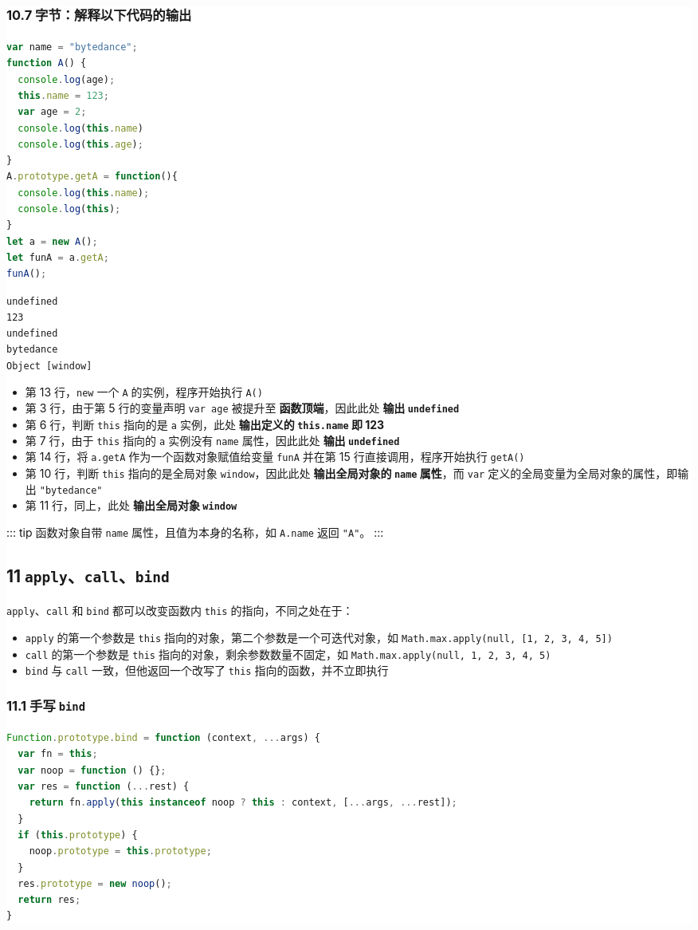 ### 10.7 字节：解释以下代码的输出

```javascript
var name = "bytedance";
function A() {
  console.log(age);
  this.name = 123;
  var age = 2;
  console.log(this.name)
  console.log(this.age);
}
A.prototype.getA = function(){
  console.log(this.name);
  console.log(this);
}
let a = new A();
let funA = a.getA;
funA();
```

```
undefined
123
undefined
bytedance
Object [window]
```

- 第 13 行，`new` 一个 `A` 的实例，程序开始执行 `A()`
- 第 3 行，由于第 5 行的变量声明 `var age` 被提升至 **函数顶端**，因此此处 **输出 `undefined`**
- 第 6 行，判断 `this` 指向的是 `a` 实例，此处 **输出定义的 `this.name` 即 123**
- 第 7 行，由于 `this` 指向的 `a` 实例没有 `name` 属性，因此此处 **输出 `undefined`**
- 第 14 行，将 `a.getA` 作为一个函数对象赋值给变量 `funA` 并在第 15 行直接调用，程序开始执行 `getA()`
- 第 10 行，判断 `this` 指向的是全局对象 `window`，因此此处 **输出全局对象的 `name` 属性**，而 `var` 定义的全局变量为全局对象的属性，即输出 `"bytedance"`
- 第 11 行，同上，此处 **输出全局对象 `window`**

::: tip
函数对象自带 `name` 属性，且值为本身的名称，如 `A.name` 返回 `"A"`。
:::

## 11 `apply`、`call`、`bind`

`apply`、`call` 和 `bind` 都可以改变函数内 `this` 的指向，不同之处在于：

- `apply` 的第一个参数是 `this` 指向的对象，第二个参数是一个可迭代对象，如 `Math.max.apply(null, [1, 2, 3, 4, 5])`
- `call` 的第一个参数是 `this` 指向的对象，剩余参数数量不固定，如 `Math.max.apply(null, 1, 2, 3, 4, 5)`
- `bind` 与 `call` 一致，但他返回一个改写了 `this` 指向的函数，并不立即执行

### 11.1 手写 `bind`

```javascript
Function.prototype.bind = function (context, ...args) {
  var fn = this;
  var noop = function () {};
  var res = function (...rest) {
    return fn.apply(this instanceof noop ? this : context, [...args, ...rest]);
  }
  if (this.prototype) {
    noop.prototype = this.prototype;
  }
  res.prototype = new noop();
  return res;
}
```
